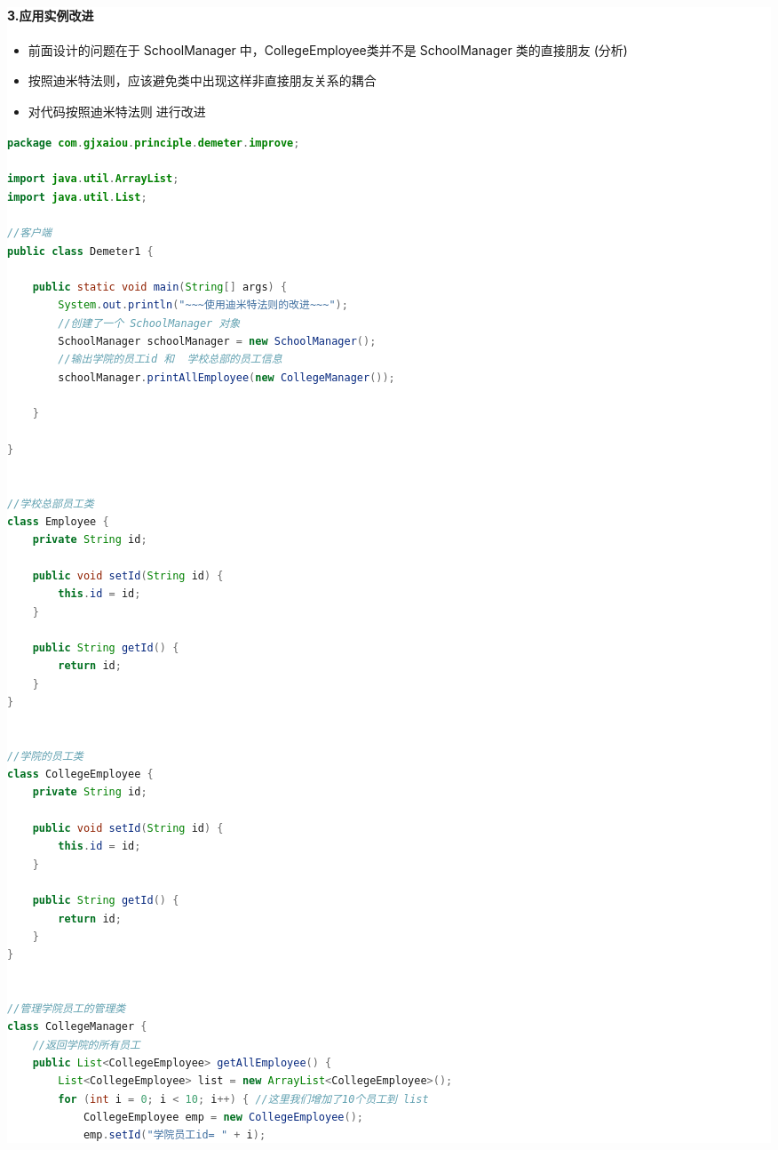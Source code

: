 #### 3.应用实例改进

- 前面设计的问题在于 SchoolManager 中，CollegeEmployee类并不是 SchoolManager 类的直接朋友 (分析)

- 按照迪米特法则，应该避免类中出现这样非直接朋友关系的耦合

- 对代码按照迪米特法则 进行改进

```java
package com.gjxaiou.principle.demeter.improve;

import java.util.ArrayList;
import java.util.List;

//客户端
public class Demeter1 {

	public static void main(String[] args) {
		System.out.println("~~~使用迪米特法则的改进~~~");
		//创建了一个 SchoolManager 对象
		SchoolManager schoolManager = new SchoolManager();
		//输出学院的员工id 和  学校总部的员工信息
		schoolManager.printAllEmployee(new CollegeManager());

	}

}


//学校总部员工类
class Employee {
	private String id;

	public void setId(String id) {
		this.id = id;
	}

	public String getId() {
		return id;
	}
}


//学院的员工类
class CollegeEmployee {
	private String id;

	public void setId(String id) {
		this.id = id;
	}

	public String getId() {
		return id;
	}
}


//管理学院员工的管理类
class CollegeManager {
	//返回学院的所有员工
	public List<CollegeEmployee> getAllEmployee() {
		List<CollegeEmployee> list = new ArrayList<CollegeEmployee>();
		for (int i = 0; i < 10; i++) { //这里我们增加了10个员工到 list
			CollegeEmployee emp = new CollegeEmployee();
			emp.setId("学院员工id= " + i);
```